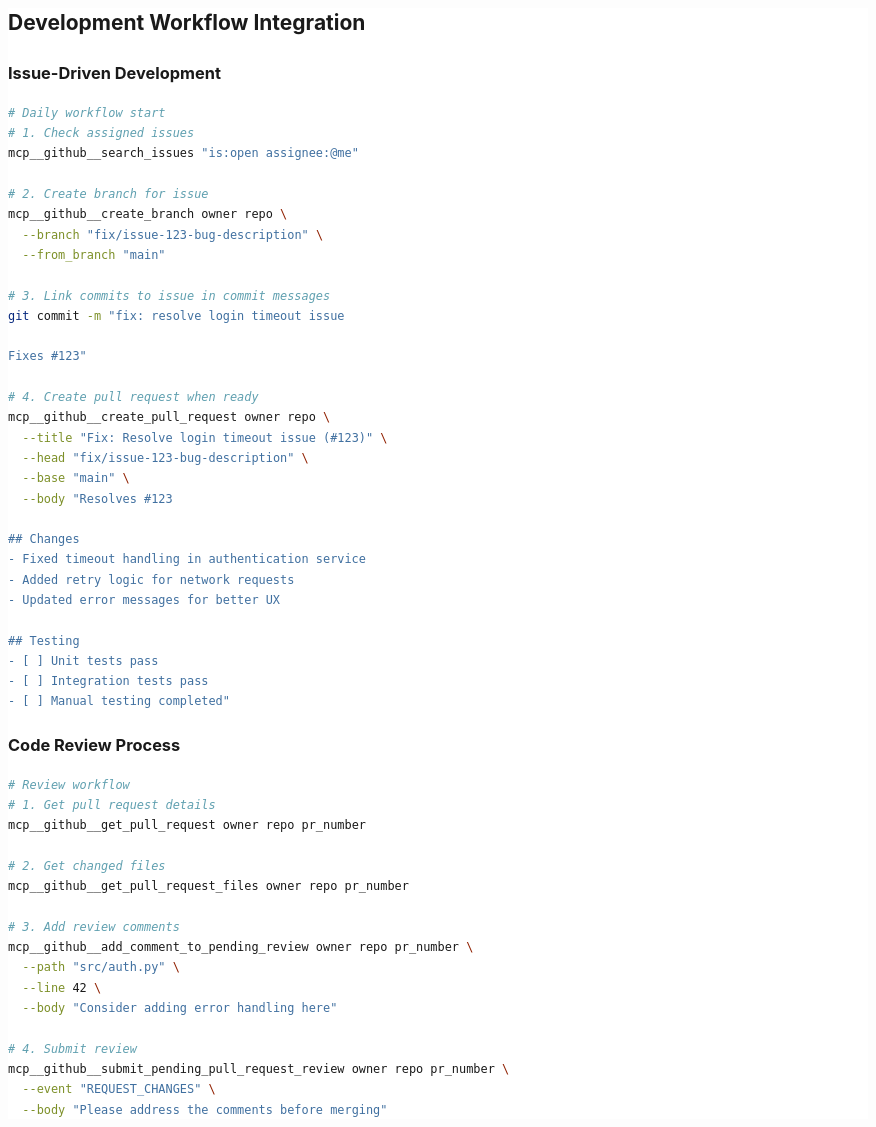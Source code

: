 ## Development Workflow Integration

### Issue-Driven Development
```bash
# Daily workflow start
# 1. Check assigned issues
mcp__github__search_issues "is:open assignee:@me"

# 2. Create branch for issue
mcp__github__create_branch owner repo \
  --branch "fix/issue-123-bug-description" \
  --from_branch "main"

# 3. Link commits to issue in commit messages
git commit -m "fix: resolve login timeout issue

Fixes #123"

# 4. Create pull request when ready
mcp__github__create_pull_request owner repo \
  --title "Fix: Resolve login timeout issue (#123)" \
  --head "fix/issue-123-bug-description" \
  --base "main" \
  --body "Resolves #123

## Changes
- Fixed timeout handling in authentication service
- Added retry logic for network requests
- Updated error messages for better UX

## Testing
- [ ] Unit tests pass
- [ ] Integration tests pass  
- [ ] Manual testing completed"
```

### Code Review Process
```bash
# Review workflow
# 1. Get pull request details
mcp__github__get_pull_request owner repo pr_number

# 2. Get changed files
mcp__github__get_pull_request_files owner repo pr_number

# 3. Add review comments
mcp__github__add_comment_to_pending_review owner repo pr_number \
  --path "src/auth.py" \
  --line 42 \
  --body "Consider adding error handling here"

# 4. Submit review
mcp__github__submit_pending_pull_request_review owner repo pr_number \
  --event "REQUEST_CHANGES" \
  --body "Please address the comments before merging"
```
